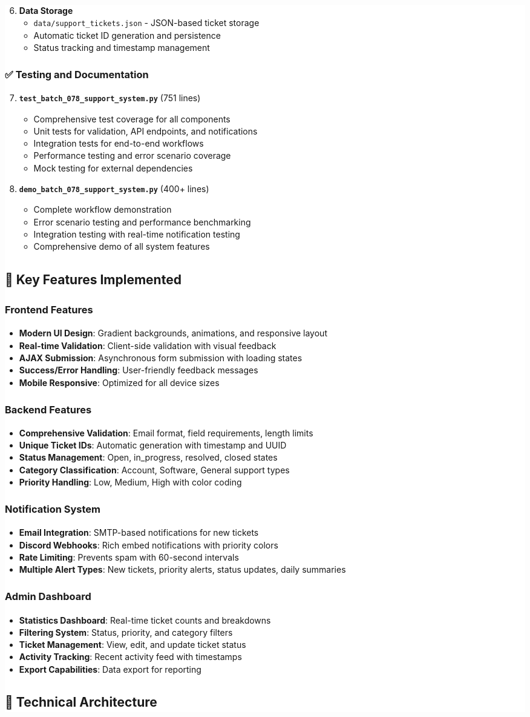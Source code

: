 6. **Data Storage**
   - `data/support_tickets.json` - JSON-based ticket storage
   - Automatic ticket ID generation and persistence
   - Status tracking and timestamp management

### ✅ Testing and Documentation

7. **`test_batch_078_support_system.py`** (751 lines)
   - Comprehensive test coverage for all components
   - Unit tests for validation, API endpoints, and notifications
   - Integration tests for end-to-end workflows
   - Performance testing and error scenario coverage
   - Mock testing for external dependencies

8. **`demo_batch_078_support_system.py`** (400+ lines)
   - Complete workflow demonstration
   - Error scenario testing and performance benchmarking
   - Integration testing with real-time notification testing
   - Comprehensive demo of all system features

## 🚀 Key Features Implemented

### Frontend Features
- **Modern UI Design**: Gradient backgrounds, animations, and responsive layout
- **Real-time Validation**: Client-side validation with visual feedback
- **AJAX Submission**: Asynchronous form submission with loading states
- **Success/Error Handling**: User-friendly feedback messages
- **Mobile Responsive**: Optimized for all device sizes

### Backend Features
- **Comprehensive Validation**: Email format, field requirements, length limits
- **Unique Ticket IDs**: Automatic generation with timestamp and UUID
- **Status Management**: Open, in_progress, resolved, closed states
- **Category Classification**: Account, Software, General support types
- **Priority Handling**: Low, Medium, High with color coding

### Notification System
- **Email Integration**: SMTP-based notifications for new tickets
- **Discord Webhooks**: Rich embed notifications with priority colors
- **Rate Limiting**: Prevents spam with 60-second intervals
- **Multiple Alert Types**: New tickets, priority alerts, status updates, daily summaries

### Admin Dashboard
- **Statistics Dashboard**: Real-time ticket counts and breakdowns
- **Filtering System**: Status, priority, and category filters
- **Ticket Management**: View, edit, and update ticket status
- **Activity Tracking**: Recent activity feed with timestamps
- **Export Capabilities**: Data export for reporting

## 🔧 Technical Architecture
